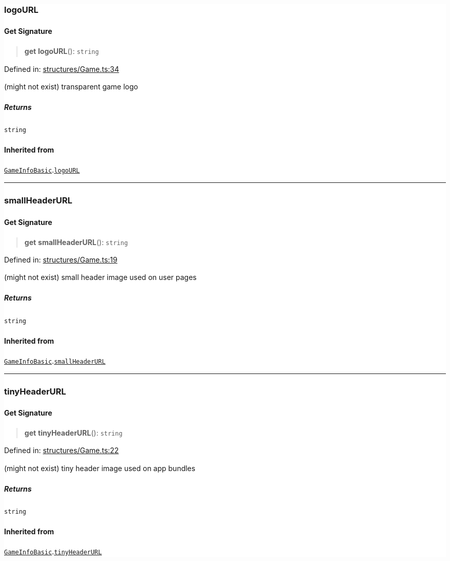 ### logoURL

#### Get Signature

> **get** **logoURL**(): `string`

Defined in: [structures/Game.ts:34](https://github.com/xDimGG/node-steamapi/blob/3e56810b4e484abde1e0f43153e48f61f57ece33/src/structures/Game.ts#L34)

(might not exist) transparent game logo

##### Returns

`string`

#### Inherited from

[`GameInfoBasic`](GameInfoBasic.md).[`logoURL`](GameInfoBasic.md#logourl)

***

### smallHeaderURL

#### Get Signature

> **get** **smallHeaderURL**(): `string`

Defined in: [structures/Game.ts:19](https://github.com/xDimGG/node-steamapi/blob/3e56810b4e484abde1e0f43153e48f61f57ece33/src/structures/Game.ts#L19)

(might not exist) small header image used on user pages

##### Returns

`string`

#### Inherited from

[`GameInfoBasic`](GameInfoBasic.md).[`smallHeaderURL`](GameInfoBasic.md#smallheaderurl)

***

### tinyHeaderURL

#### Get Signature

> **get** **tinyHeaderURL**(): `string`

Defined in: [structures/Game.ts:22](https://github.com/xDimGG/node-steamapi/blob/3e56810b4e484abde1e0f43153e48f61f57ece33/src/structures/Game.ts#L22)

(might not exist) tiny header image used on app bundles

##### Returns

`string`

#### Inherited from

[`GameInfoBasic`](GameInfoBasic.md).[`tinyHeaderURL`](GameInfoBasic.md#tinyheaderurl)
